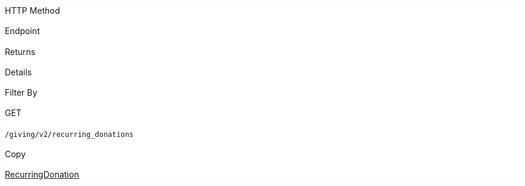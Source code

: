 HTTP Method

Endpoint

Returns

Details

Filter By

GET

`/giving/v2/recurring_donations`

Copy

[RecurringDonation](recurring_donation.md)